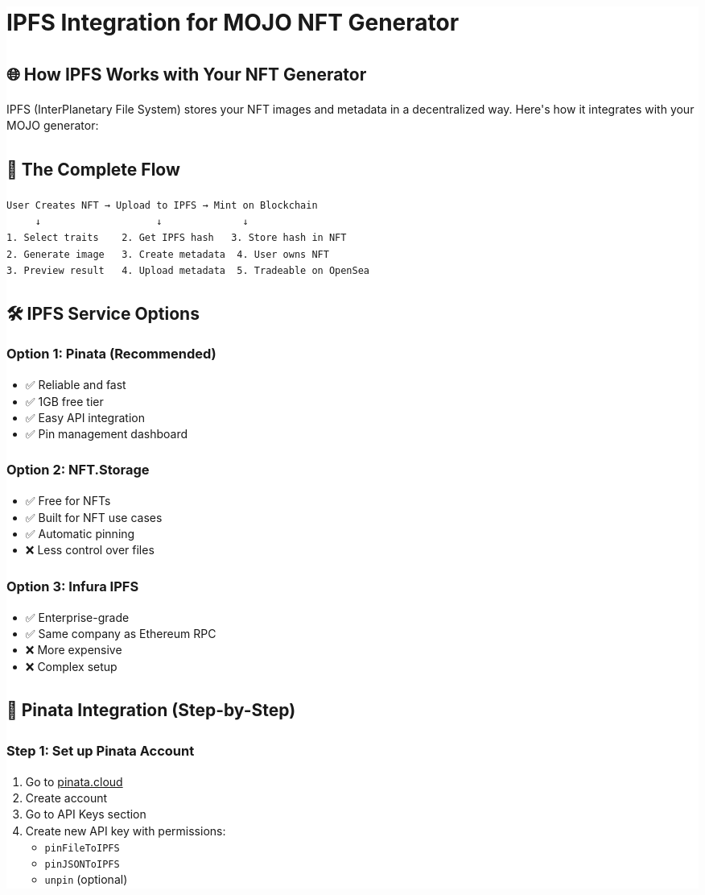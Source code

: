 # IPFS Integration for MOJO NFT Generator

## 🌐 How IPFS Works with Your NFT Generator

IPFS (InterPlanetary File System) stores your NFT images and metadata in a decentralized way. Here's how it integrates with your MOJO generator:

## 🔄 The Complete Flow

```
User Creates NFT → Upload to IPFS → Mint on Blockchain
     ↓                    ↓              ↓
1. Select traits    2. Get IPFS hash   3. Store hash in NFT
2. Generate image   3. Create metadata  4. User owns NFT
3. Preview result   4. Upload metadata  5. Tradeable on OpenSea
```

## 🛠 IPFS Service Options

### **Option 1: Pinata (Recommended)**
- ✅ Reliable and fast
- ✅ 1GB free tier
- ✅ Easy API integration
- ✅ Pin management dashboard

### **Option 2: NFT.Storage**
- ✅ Free for NFTs
- ✅ Built for NFT use cases
- ✅ Automatic pinning
- ❌ Less control over files

### **Option 3: Infura IPFS**
- ✅ Enterprise-grade
- ✅ Same company as Ethereum RPC
- ❌ More expensive
- ❌ Complex setup

## 🔧 Pinata Integration (Step-by-Step)

### **Step 1: Set up Pinata Account**
1. Go to [pinata.cloud](https://pinata.cloud)
2. Create account
3. Go to API Keys section
4. Create new API key with permissions:
   - `pinFileToIPFS`
   - `pinJSONToIPFS`
   - `unpin` (optional)
